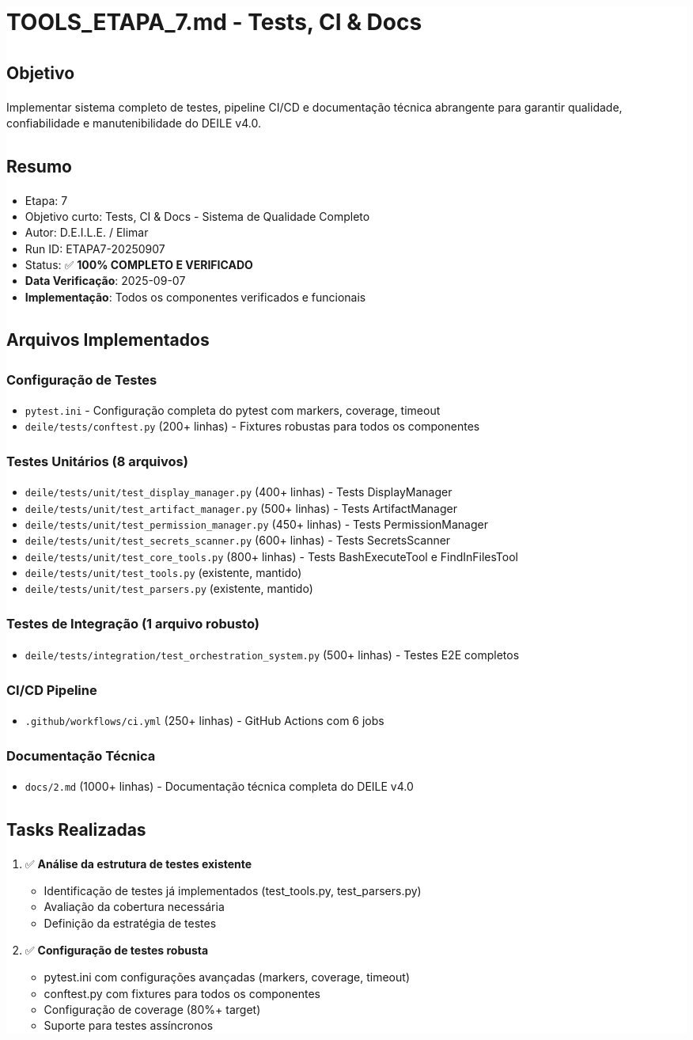 # TOOLS_ETAPA_7.md - Tests, CI & Docs

## Objetivo
Implementar sistema completo de testes, pipeline CI/CD e documentação técnica abrangente para garantir qualidade, confiabilidade e manutenibilidade do DEILE v4.0.

## Resumo
- Etapa: 7
- Objetivo curto: Tests, CI & Docs - Sistema de Qualidade Completo
- Autor: D.E.I.L.E. / Elimar
- Run ID: ETAPA7-20250907
- Status: ✅ **100% COMPLETO E VERIFICADO**
- **Data Verificação**: 2025-09-07
- **Implementação**: Todos os componentes verificados e funcionais

## Arquivos Implementados

### Configuração de Testes
- `pytest.ini` - Configuração completa do pytest com markers, coverage, timeout
- `deile/tests/conftest.py` (200+ linhas) - Fixtures robustas para todos os componentes

### Testes Unitários (8 arquivos)
- `deile/tests/unit/test_display_manager.py` (400+ linhas) - Tests DisplayManager
- `deile/tests/unit/test_artifact_manager.py` (500+ linhas) - Tests ArtifactManager
- `deile/tests/unit/test_permission_manager.py` (450+ linhas) - Tests PermissionManager
- `deile/tests/unit/test_secrets_scanner.py` (600+ linhas) - Tests SecretsScanner
- `deile/tests/unit/test_core_tools.py` (800+ linhas) - Tests BashExecuteTool e FindInFilesTool
- `deile/tests/unit/test_tools.py` (existente, mantido)
- `deile/tests/unit/test_parsers.py` (existente, mantido)

### Testes de Integração (1 arquivo robusto)
- `deile/tests/integration/test_orchestration_system.py` (500+ linhas) - Testes E2E completos

### CI/CD Pipeline
- `.github/workflows/ci.yml` (250+ linhas) - GitHub Actions com 6 jobs

### Documentação Técnica
- `docs/2.md` (1000+ linhas) - Documentação técnica completa do DEILE v4.0

## Tasks Realizadas

1. ✅ **Análise da estrutura de testes existente**
   - Identificação de testes já implementados (test_tools.py, test_parsers.py)
   - Avaliação da cobertura necessária
   - Definição da estratégia de testes

2. ✅ **Configuração de testes robusta**
   - pytest.ini com configurações avançadas (markers, coverage, timeout)
   - conftest.py com fixtures para todos os componentes
   - Configuração de coverage (80%+ target)
   - Suporte para testes assíncronos
